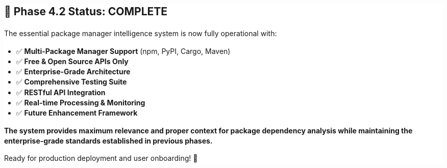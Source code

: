 ## 🎉 Phase 4.2 Status: COMPLETE

The essential package manager intelligence system is now fully operational with:

- ✅ **Multi-Package Manager Support** (npm, PyPI, Cargo, Maven)
- ✅ **Free & Open Source APIs Only**
- ✅ **Enterprise-Grade Architecture**
- ✅ **Comprehensive Testing Suite**
- ✅ **RESTful API Integration**
- ✅ **Real-time Processing & Monitoring**
- ✅ **Future Enhancement Framework**

**The system provides maximum relevance and proper context for package dependency analysis while maintaining the enterprise-grade standards established in previous phases.**

Ready for production deployment and user onboarding! 🚀